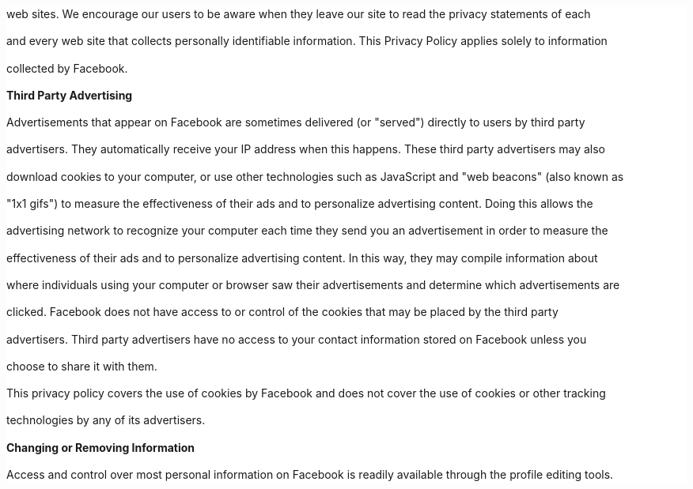 
web sites. We encourage our users to be aware when they leave our site to read the privacy statements of each


and every web site that collects personally identifiable information. This Privacy Policy applies solely to information


collected by Facebook.


**Third Party Advertising**


Advertisements that appear on Facebook are sometimes delivered (or "served") directly to users by third party


advertisers. They automatically receive your IP address when this happens. These third party advertisers may also


download cookies to your computer, or use other technologies such as JavaScript and "web beacons" (also known as


"1x1 gifs") to measure the effectiveness of their ads and to personalize advertising content. Doing this allows the


advertising network to recognize your computer each time they send you an advertisement in order to measure the


effectiveness of their ads and to personalize advertising content. In this way, they may compile information about


where individuals using your computer or browser saw their advertisements and determine which advertisements are


clicked. Facebook does not have access to or control of the cookies that may be placed by the third party


advertisers. Third party advertisers have no access to your contact information stored on Facebook unless you


choose to share it with them.


<span style="background-color: red;">
</span>This privacy policy covers the use of cookies by Facebook and does not cover the use of cookies or other tracking


technologies by any of its advertisers.


**Changing or Removing Information**<span style="background-color: green;">
</span>


Access and control over most personal information on Facebook is readily available through the profile editing tools.
